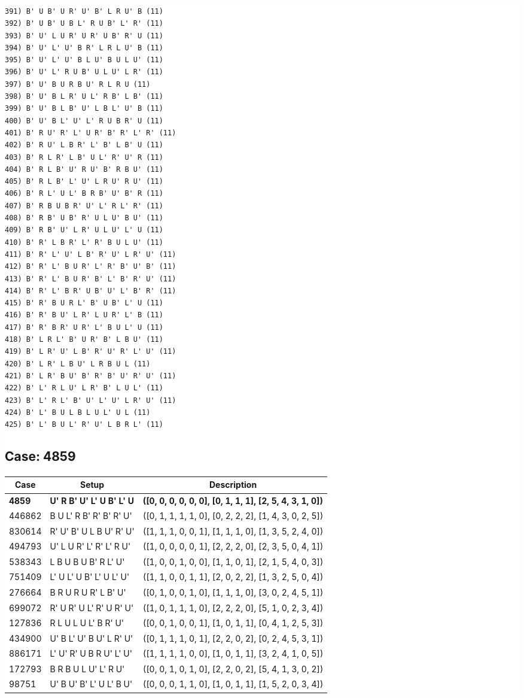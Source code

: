 ```
391) B' U B' U R' U' B' L R U' B (11)
392) B' U B' U B L' R U B' L' R' (11)
393) B' U' L U R' U R' U B' R' U (11)
394) B' U' L' U' B R' L R L U' B (11)
395) B' U' L' U' B L U' B U L U' (11)
396) B' U' L' R U B' U L U' L R' (11)
397) B' U' B U R B U' R L R U (11)
398) B' U' B L R' U L' R B' L B' (11)
399) B' U' B L B' U' L B L' U' B (11)
400) B' U' B L' U' L' R U B R' U (11)
401) B' R U' R' L' U R' B' R' L' R' (11)
402) B' R U' L B R' L' B' L B' U (11)
403) B' R L R' L B' U L' R' U' R (11)
404) B' R L B' U' R U' B' R B U' (11)
405) B' R L B' L' U' L R U' R U' (11)
406) B' R L' U L' B R B' U' B' R (11)
407) B' R B U B R' U' L' R L' R' (11)
408) B' R B' U B' R' U L U' B U' (11)
409) B' R B' U' L R' U L U' L' U (11)
410) B' R' L B R' L' R' B U L U' (11)
411) B' R' L' U' L B' R' U' L R' U' (11)
412) B' R' L' B U R' L' R' B' U' B' (11)
413) B' R' L' B U R' B' L' B' R' U' (11)
414) B' R' L' B R' U B' U' L' B' R' (11)
415) B' R' B U R L' B' U B' L' U (11)
416) B' R' B U' L R' L U R' L' B (11)
417) B' R' B R' U R' L' B U L' U (11)
418) B' L R L' B' U R' B' L B U' (11)
419) B' L R' U' L B' R' U' R' L' U' (11)
420) B' L R' L B U' L R B U L (11)
421) B' L R' B U' B' R' B' U' R' U' (11)
422) B' L' R L U' L R' B' L U L' (11)
423) B' L' R L' B' U' L' U' L R' U' (11)
424) B' L' B U L B L U L' U L (11)
425) B' L' B U L' R' U' L B R L' (11)
```
## Case: 4859
| Case | Setup | Description |
| ---- | ----- | ----------- |
| **4859** | **U' R B' U' L' U B' L' U** | **([0, 0, 0, 0, 0, 0], [0, 1, 1, 1], [2, 5, 4, 3, 1, 0])** |
| 446862 | B U L' R B' R' B' R' U' | ([0, 1, 1, 1, 1, 0], [0, 2, 2, 2], [1, 4, 3, 0, 2, 5]) |
| 830614 | R' U' B' U L B U' R' U' | ([1, 1, 1, 0, 0, 1], [1, 1, 1, 0], [1, 3, 5, 2, 4, 0]) |
| 494793 | U' L U R' L' R' L' R U' | ([1, 0, 0, 0, 0, 1], [2, 2, 2, 0], [2, 3, 5, 0, 4, 1]) |
| 538343 | L B U B U B' R L' U' | ([1, 0, 0, 1, 0, 0], [1, 1, 0, 1], [2, 1, 5, 4, 0, 3]) |
| 751409 | L' U L' U B' L' U L' U' | ([1, 1, 0, 0, 1, 1], [2, 0, 2, 2], [1, 3, 2, 5, 0, 4]) |
| 276664 | B R U R U R' L B' U' | ([0, 1, 0, 0, 1, 0], [1, 1, 1, 0], [3, 0, 2, 4, 5, 1]) |
| 699072 | R' U R' U L' R' U R' U' | ([1, 0, 1, 1, 1, 0], [2, 2, 2, 0], [5, 1, 0, 2, 3, 4]) |
| 127836 | R L U L U L' B R' U' | ([0, 0, 1, 0, 0, 1], [1, 0, 1, 1], [0, 4, 1, 2, 5, 3]) |
| 434900 | U' B L' U' B U' L R' U' | ([0, 1, 1, 1, 0, 1], [2, 2, 0, 2], [0, 2, 4, 5, 3, 1]) |
| 886171 | L' U' R' U B R U' L' U' | ([1, 1, 1, 1, 0, 0], [1, 0, 1, 1], [3, 2, 4, 1, 0, 5]) |
| 172793 | B R B U L U' L' R U' | ([0, 0, 1, 0, 1, 0], [2, 2, 0, 2], [5, 4, 1, 3, 0, 2]) |
| 98751 | U' B U' B' L' U L' B U' | ([0, 0, 0, 1, 1, 0], [1, 0, 1, 1], [1, 5, 2, 0, 3, 4]) |